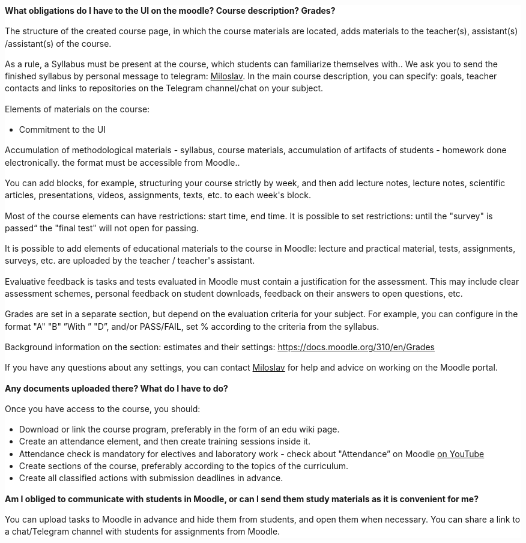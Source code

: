 **What obligations do I have to the UI on the moodle? Course description? Grades?**

The structure of the created course page, in which the course materials are located, adds materials to the teacher(s), assistant(s) /assistant(s) of the course.

As a rule, a Syllabus must be present at the course, which students can familiarize themselves with..
We ask you to send the finished syllabus by personal message to telegram: [Miloslav](https://t.me/Mls181).
In the main course description, you can specify: goals, teacher contacts and links to repositories on the Telegram channel/chat on your subject.

Elements of materials on the course:

* Commitment to the UI

Accumulation of methodological materials - syllabus, course materials,
accumulation of artifacts of students - homework done electronically. the format must be accessible from Moodle..

You can add blocks, for example, structuring your course strictly by week, and then add lecture notes, lecture notes, scientific articles, presentations, videos, assignments, texts, etc. to each week's block.

Most of the course elements can have restrictions: start time, end time. It is possible to set restrictions: until the "survey" is passed“ the "final test" will not open for passing.

It is possible to add elements of educational materials to the course in Moodle: lecture and practical material, tests, assignments, surveys, etc. are uploaded by the teacher / teacher's assistant.

Evaluative feedback is tasks and tests evaluated in Moodle must contain a justification for the assessment. This may include clear assessment schemes, personal feedback on student downloads, feedback on their answers to open questions, etc.

Grades are set in a separate section, but depend on the evaluation criteria for your subject. For example, you can configure in the format "A" "B" ”With ” "D”, and/or PASS/FAIL, set % according to the criteria from the syllabus.

Background information on the section: estimates and their settings: <https://docs.moodle.org/310/en/Grades>

If you have any questions about any settings, you can contact [Miloslav](https://t.me/Mls181) for help and advice on working on the Moodle portal.

**Any documents uploaded there? What do I have to do?**

Once you have access to the course, you should:

* Download or link the course program, preferably in the form of an edu wiki page.
* Create an attendance element, and then create training sessions inside it.
* Attendance check is mandatory for electives and laboratory work - check about "Attendance” on Moodle [on YouTube](https://www.youtube.com/watch?v=yGCZRMbXsec)
* Create sections of the course, preferably according to the topics of the curriculum.
* Create all classified actions with submission deadlines in advance.

**Am I obliged to communicate with students in Moodle, or can I send them study materials as it is convenient for me?**

You can upload tasks to Moodle in advance and hide them from students, and open them when necessary.
You can share a link to a chat/Telegram channel with students for assignments from Moodle.

